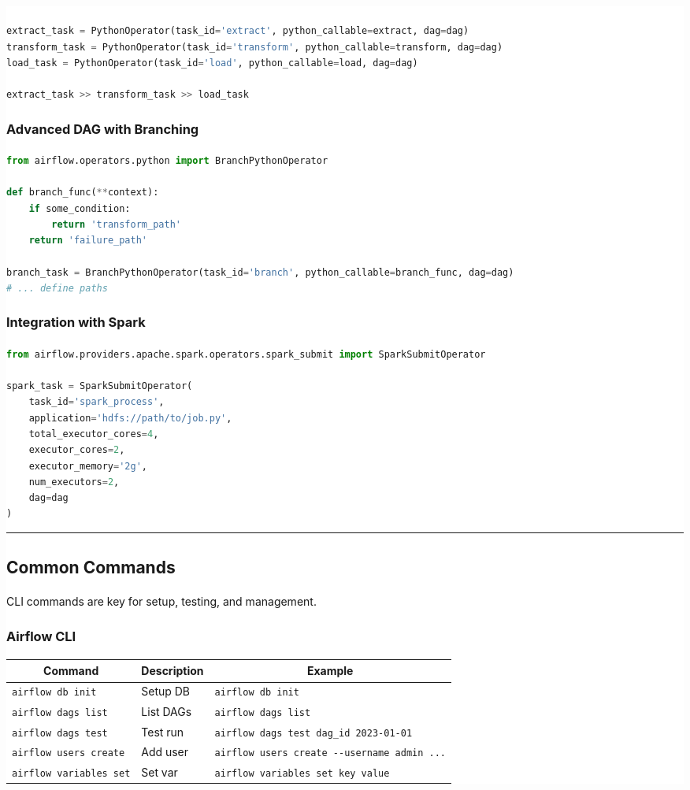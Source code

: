 ```python

extract_task = PythonOperator(task_id='extract', python_callable=extract, dag=dag)
transform_task = PythonOperator(task_id='transform', python_callable=transform, dag=dag)
load_task = PythonOperator(task_id='load', python_callable=load, dag=dag)

extract_task >> transform_task >> load_task
```

### <a name="advanced-dag-with-branching"></a>Advanced DAG with Branching

```python
from airflow.operators.python import BranchPythonOperator

def branch_func(**context):
    if some_condition:
        return 'transform_path'
    return 'failure_path'

branch_task = BranchPythonOperator(task_id='branch', python_callable=branch_func, dag=dag)
# ... define paths
```

### <a name="integration-with-spark"></a>Integration with Spark

```python
from airflow.providers.apache.spark.operators.spark_submit import SparkSubmitOperator

spark_task = SparkSubmitOperator(
    task_id='spark_process',
    application='hdfs://path/to/job.py',
    total_executor_cores=4,
    executor_cores=2,
    executor_memory='2g',
    num_executors=2,
    dag=dag
)
```

---

## <a name="common-commands"></a>Common Commands

CLI commands are key for setup, testing, and management.

### <a name="airflow-cli"></a>Airflow CLI

| Command | Description | Example |
|---------|-------------|---------|
| `airflow db init` | Setup DB | `airflow db init` |
| `airflow dags list` | List DAGs | `airflow dags list` |
| `airflow dags test` | Test run | `airflow dags test dag_id 2023-01-01` |
| `airflow users create` | Add user | `airflow users create --username admin ...` |
| `airflow variables set` | Set var | `airflow variables set key value` |
